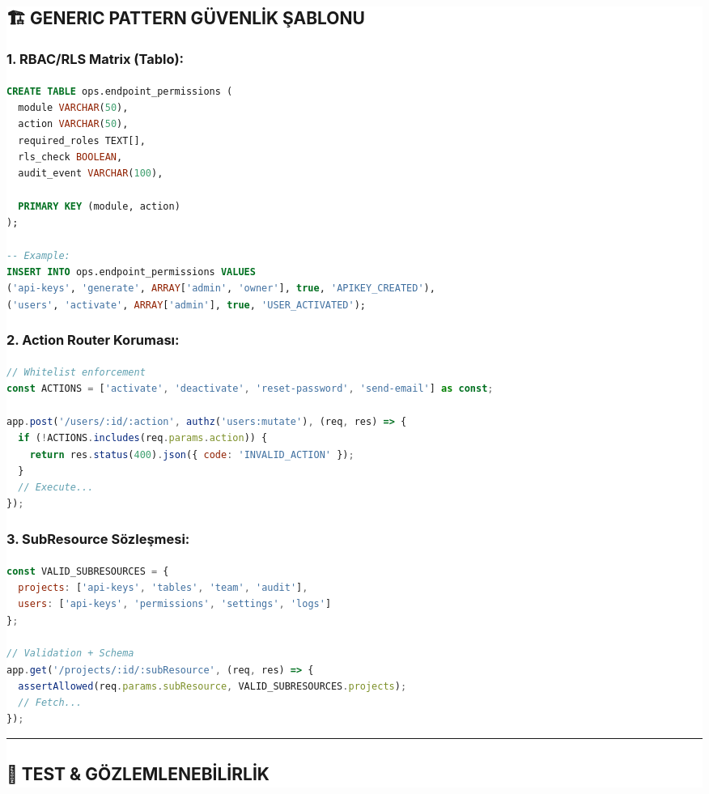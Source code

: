 
## 🏗️ GENERIC PATTERN GÜVENLİK ŞABLONU

### **1. RBAC/RLS Matrix (Tablo):**
```sql
CREATE TABLE ops.endpoint_permissions (
  module VARCHAR(50),
  action VARCHAR(50),
  required_roles TEXT[],
  rls_check BOOLEAN,
  audit_event VARCHAR(100),
  
  PRIMARY KEY (module, action)
);

-- Example:
INSERT INTO ops.endpoint_permissions VALUES
('api-keys', 'generate', ARRAY['admin', 'owner'], true, 'APIKEY_CREATED'),
('users', 'activate', ARRAY['admin'], true, 'USER_ACTIVATED');
```

### **2. Action Router Koruması:**
```javascript
// Whitelist enforcement
const ACTIONS = ['activate', 'deactivate', 'reset-password', 'send-email'] as const;

app.post('/users/:id/:action', authz('users:mutate'), (req, res) => {
  if (!ACTIONS.includes(req.params.action)) {
    return res.status(400).json({ code: 'INVALID_ACTION' });
  }
  // Execute...
});
```

### **3. SubResource Sözleşmesi:**
```javascript
const VALID_SUBRESOURCES = {
  projects: ['api-keys', 'tables', 'team', 'audit'],
  users: ['api-keys', 'permissions', 'settings', 'logs']
};

// Validation + Schema
app.get('/projects/:id/:subResource', (req, res) => {
  assertAllowed(req.params.subResource, VALID_SUBRESOURCES.projects);
  // Fetch...
});
```

---

## 📐 TEST & GÖZLEMLENEBİLİRLİK
